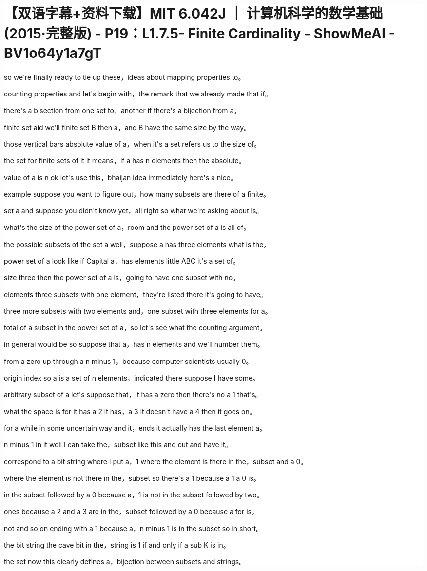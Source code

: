 # 【双语字幕+资料下载】MIT 6.042J ｜ 计算机科学的数学基础(2015·完整版) - P19：L1.7.5- Finite Cardinality - ShowMeAI - BV1o64y1a7gT

so we're finally ready to tie up these，ideas about mapping properties to。

counting properties and let's begin with，the remark that we already made that if。

there's a bisection from one set to，another if there's a bijection from a。

finite set aid we'll finite set B then a，and B have the same size by the way。

those vertical bars absolute value of a，when it's a set refers us to the size of。

the set for finite sets of it it means，if a has n elements then the absolute。

value of a is n ok let's use this，bhaijan idea immediately here's a nice。

example suppose you want to figure out，how many subsets are there of a finite。

set a and suppose you didn't know yet，all right so what we're asking about is。

what's the size of the power set of a，room and the power set of a is all of。

the possible subsets of the set a well，suppose a has three elements what is the。

power set of a look like if Capital a，has elements little ABC it's a set of。

size three then the power set of a is，going to have one subset with no。

elements three subsets with one element，they're listed there it's going to have。

three more subsets with two elements and，one subset with three elements for a。

total of a subset in the power set of a，so let's see what the counting argument。

in general would be so suppose that a，has n elements and we'll number them。

from a zero up through a n minus 1，because computer scientists usually 0。

origin index so a is a set of n elements，indicated there suppose I have some。

arbitrary subset of a let's suppose that，it has a zero then there's no a 1 that's。

what the space is for it has a 2 it has，a 3 it doesn't have a 4 then it goes on。

for a while in some uncertain way and it，ends it actually has the last element a。

n minus 1 in it well I can take the，subset like this and cut and have it。

correspond to a bit string where I put a，1 where the element is there in the，subset and a 0。

where the element is not there in the，subset so there's a 1 because a 1 a 0 is。

in the subset followed by a 0 because a，1 is not in the subset followed by two。

ones because a 2 and a 3 are in the，subset followed by a 0 because a for is。

not and so on ending with a 1 because a，n minus 1 is in the subset so in short。

the bit string the cave bit in the，string is 1 if and only if a sub K is in。

the set now this clearly defines a，bijection between subsets and strings。
